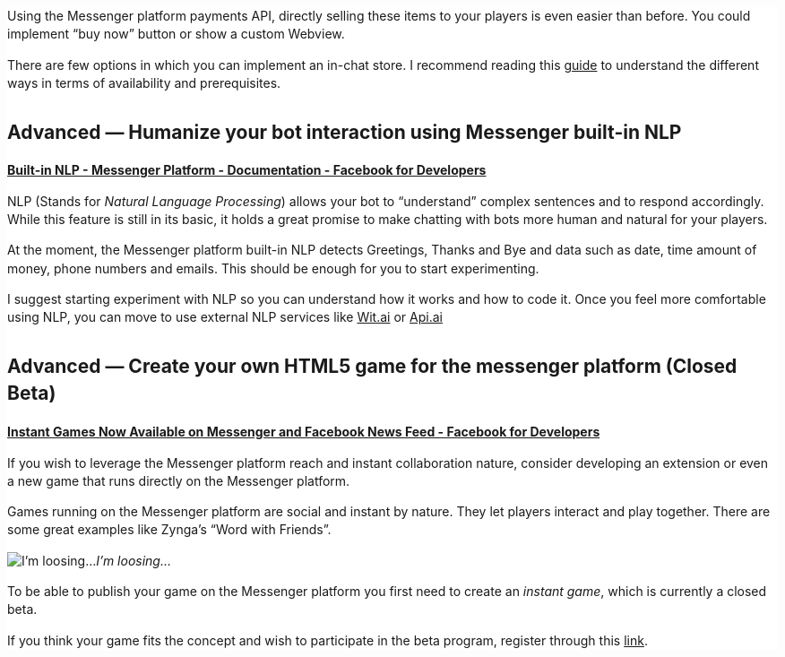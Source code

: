 Using the Messenger platform payments API, directly selling these items to your players is even easier than before. You could implement “buy now” button or show a custom Webview.

There are few options in which you can implement an in-chat store. I recommend reading this [guide](https://developers.facebook.com/docs/messenger-platform/payments) to understand the different ways in terms of availability and prerequisites.

## Advanced — Humanize your bot interaction using Messenger built-in NLP
[**Built-in NLP - Messenger Platform - Documentation - Facebook for Developers**](https://developers.facebook.com/docs/messenger-platform/built-in-nlp)

NLP (Stands for *Natural Language Processing*) allows your bot to “understand” complex sentences and to respond accordingly. While this feature is still in its basic, it holds a great promise to make chatting with bots more human and natural for your players.

At the moment, the Messenger platform built-in NLP detects Greetings, Thanks and Bye and data such as date, time amount of money, phone numbers and emails. This should be enough for you to start experimenting.

I suggest starting experiment with NLP so you can understand how it works and how to code it. Once you feel more comfortable using NLP, you can move to use external NLP services like [Wit.ai](https://wit.ai/) or [Api.ai](https://api.ai/)

## Advanced — Create your own HTML5 game for the messenger platform (Closed Beta)
[**Instant Games Now Available on Messenger and Facebook News Feed - Facebook for Developers**](https://developers.facebook.com/blog/post/2016/11/30/instant-games-closed-beta/)

If you wish to leverage the Messenger platform reach and instant collaboration nature, consider developing an extension or even a new game that runs directly on the Messenger platform.

Games running on the Messenger platform are social and instant by nature. They let players interact and play together. There are some great examples like Zynga’s “Word with Friends”.

![I’m loosing…](/images/blog/messaging-platform-opportunities-for-game-developers/1*nTwlnhzvUzGVrMoXXm50Hw.png)*I’m loosing…*

To be able to publish your game on the Messenger platform you first need to create an *instant game*, which is currently a closed beta.

If you think your game fits the concept and wish to participate in the beta program, register through this [link](https://www.facebook.com/help/contact/173350173135692).

